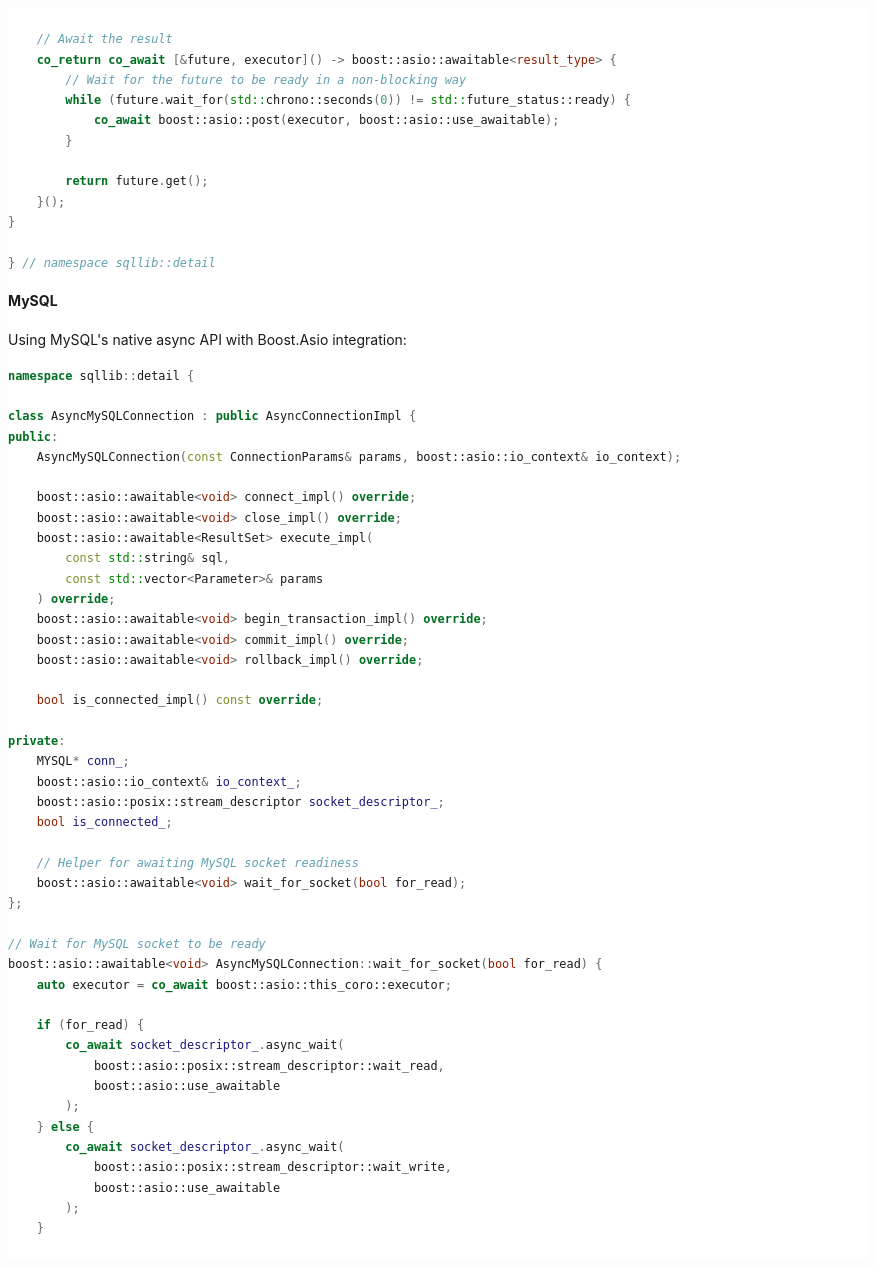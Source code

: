 ```cpp
    
    // Await the result
    co_return co_await [&future, executor]() -> boost::asio::awaitable<result_type> {
        // Wait for the future to be ready in a non-blocking way
        while (future.wait_for(std::chrono::seconds(0)) != std::future_status::ready) {
            co_await boost::asio::post(executor, boost::asio::use_awaitable);
        }
        
        return future.get();
    }();
}

} // namespace sqllib::detail
```

#### MySQL

Using MySQL's native async API with Boost.Asio integration:

```cpp
namespace sqllib::detail {

class AsyncMySQLConnection : public AsyncConnectionImpl {
public:
    AsyncMySQLConnection(const ConnectionParams& params, boost::asio::io_context& io_context);
    
    boost::asio::awaitable<void> connect_impl() override;
    boost::asio::awaitable<void> close_impl() override;
    boost::asio::awaitable<ResultSet> execute_impl(
        const std::string& sql, 
        const std::vector<Parameter>& params
    ) override;
    boost::asio::awaitable<void> begin_transaction_impl() override;
    boost::asio::awaitable<void> commit_impl() override;
    boost::asio::awaitable<void> rollback_impl() override;
    
    bool is_connected_impl() const override;
    
private:
    MYSQL* conn_;
    boost::asio::io_context& io_context_;
    boost::asio::posix::stream_descriptor socket_descriptor_;
    bool is_connected_;
    
    // Helper for awaiting MySQL socket readiness
    boost::asio::awaitable<void> wait_for_socket(bool for_read);
};

// Wait for MySQL socket to be ready
boost::asio::awaitable<void> AsyncMySQLConnection::wait_for_socket(bool for_read) {
    auto executor = co_await boost::asio::this_coro::executor;
    
    if (for_read) {
        co_await socket_descriptor_.async_wait(
            boost::asio::posix::stream_descriptor::wait_read,
            boost::asio::use_awaitable
        );
    } else {
        co_await socket_descriptor_.async_wait(
            boost::asio::posix::stream_descriptor::wait_write,
            boost::asio::use_awaitable
        );
    }
    
```
